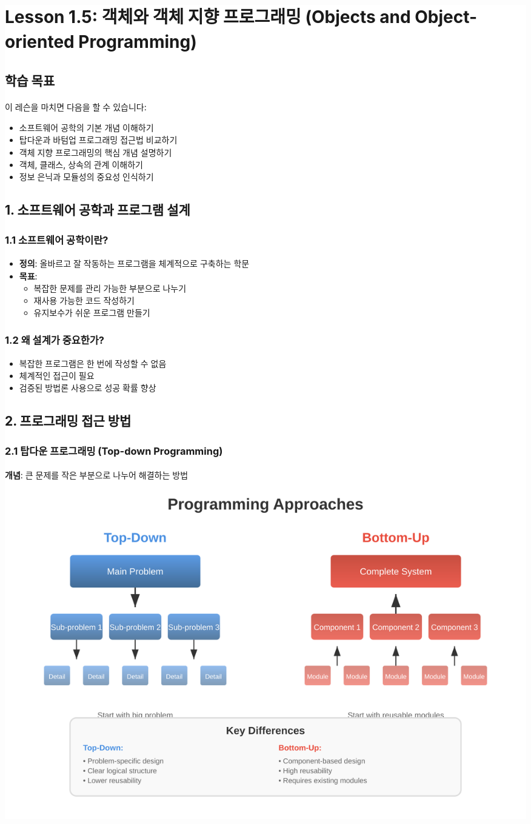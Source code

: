 # Lesson 1.5: 객체와 객체 지향 프로그래밍 (Objects and Object-oriented Programming)

## 학습 목표
이 레슨을 마치면 다음을 할 수 있습니다:
- 소프트웨어 공학의 기본 개념 이해하기
- 탑다운과 바텀업 프로그래밍 접근법 비교하기
- 객체 지향 프로그래밍의 핵심 개념 설명하기
- 객체, 클래스, 상속의 관계 이해하기
- 정보 은닉과 모듈성의 중요성 인식하기

## 1. 소프트웨어 공학과 프로그램 설계

### 1.1 소프트웨어 공학이란?
- **정의**: 올바르고 잘 작동하는 프로그램을 체계적으로 구축하는 학문
- **목표**: 
  - 복잡한 문제를 관리 가능한 부분으로 나누기
  - 재사용 가능한 코드 작성하기
  - 유지보수가 쉬운 프로그램 만들기

### 1.2 왜 설계가 중요한가?
- 복잡한 프로그램은 한 번에 작성할 수 없음
- 체계적인 접근이 필요
- 검증된 방법론 사용으로 성공 확률 향상

## 2. 프로그래밍 접근 방법

### 2.1 탑다운 프로그래밍 (Top-down Programming)
**개념**: 큰 문제를 작은 부분으로 나누어 해결하는 방법

![탑다운 vs 바텀업 접근법](images/top-down-vs-bottom-up.svg)
